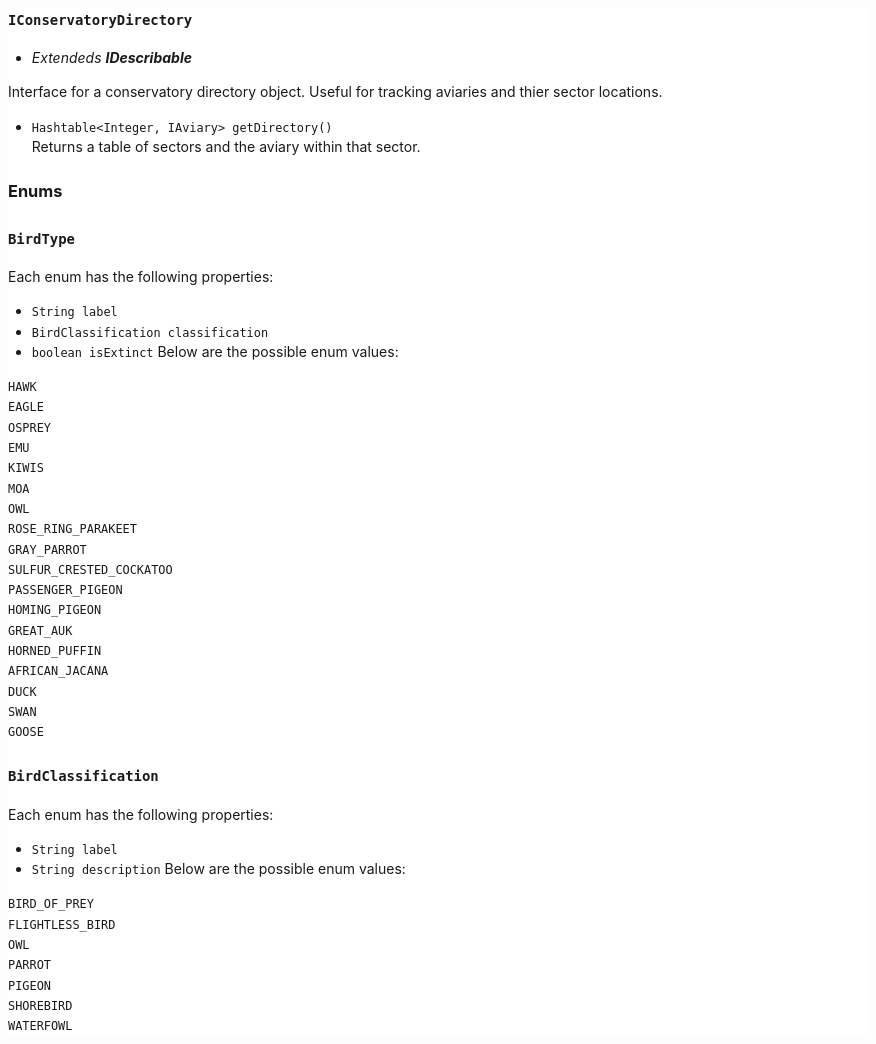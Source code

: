 ### `IConservatoryDirectory`
- _Extendeds **IDescribable**_

Interface for a conservatory directory object. Useful for tracking aviaries and thier
sector locations.
- `Hashtable<Integer, IAviary> getDirectory()` <br>
Returns a table of sectors and the aviary within that sector.

### Enums

### `BirdType`
Each enum has the following properties:
- `String label`
- `BirdClassification classification`
- `boolean isExtinct`
Below are the possible enum values:
```
HAWK
EAGLE
OSPREY
EMU
KIWIS
MOA
OWL
ROSE_RING_PARAKEET
GRAY_PARROT
SULFUR_CRESTED_COCKATOO
PASSENGER_PIGEON
HOMING_PIGEON
GREAT_AUK
HORNED_PUFFIN
AFRICAN_JACANA
DUCK
SWAN
GOOSE
```
### `BirdClassification`
Each enum has the following properties:
- `String label`
- `String description`
Below are the possible enum values:
```
BIRD_OF_PREY
FLIGHTLESS_BIRD
OWL
PARROT
PIGEON
SHOREBIRD
WATERFOWL
```
